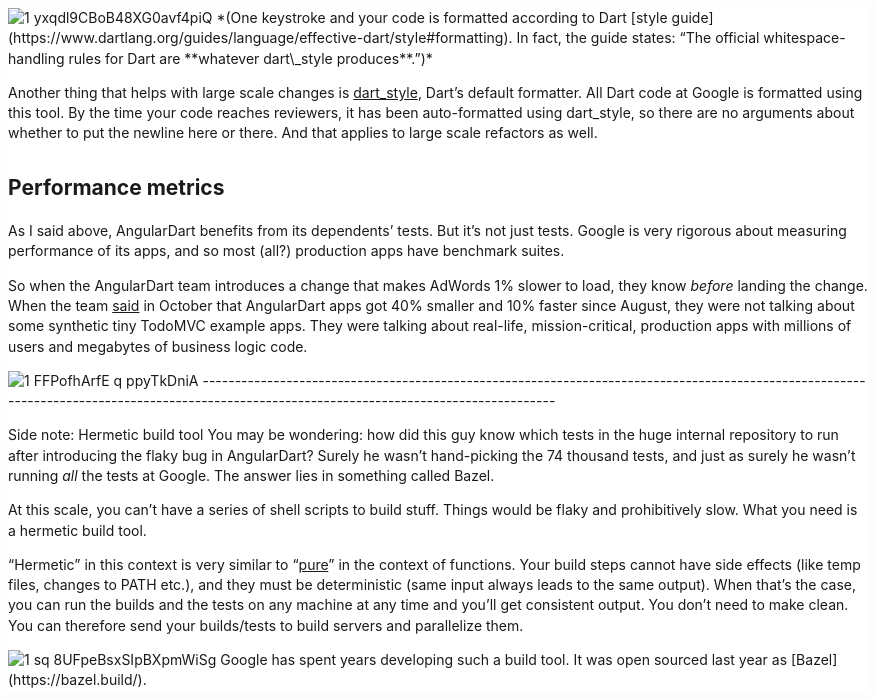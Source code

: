 <img src="https://selfimproving.dev/wp-content/uploads/2020/06/1_yxqdl9CBoB48XG0avf4piQ.gif" title="1_yxqdl9CBoB48XG0avf4piQ.gif" width="500" height="549" alt="1 yxqdl9CBoB48XG0avf4piQ" />
*(One keystroke and your code is formatted according to Dart [style
guide](https://www.dartlang.org/guides/language/effective-dart/style#formatting).
In fact, the guide states: “The official whitespace-handling rules for
Dart are **whatever dart\_style produces**.”)*

Another thing that helps with large scale changes
is [dart\_style](https://github.com/dart-lang/dart_style), Dart’s
default formatter. All Dart code at Google is formatted using this tool.
By the time your code reaches reviewers, it has been auto-formatted
using dart\_style, so there are no arguments about whether to put the
newline here or there. And that applies to large scale refactors as
well.

Performance metrics
-------------------

As I said above, AngularDart benefits from its dependents’ tests. But
it’s not just tests. Google is very rigorous about measuring performance
of its apps, and so most (all?) production apps have benchmark suites.

So when the AngularDart team introduces a change that makes AdWords 1%
slower to load, they know *before* landing the change. When the
team [said](https://www.youtube.com/watch?list=PLOU2XLYxmsILKY-A1kq4eHMcku3GMAyp2&v=8ixOkJOXdMo) in
October that AngularDart apps got 40% smaller and 10% faster since
August, they were not talking about some synthetic tiny TodoMVC example
apps. They were talking about real-life, mission-critical, production
apps with millions of users and megabytes of business logic code.

<img src="https://selfimproving.dev/wp-content/uploads/2020/06/1_FFPofhArfE_q-ppyTkDniA.png" title="1_FFPofhArfE_q-ppyTkDniA.png" width="600" height="270" alt="1 FFPofhArfE q ppyTkDniA" />
--------------------------------------------------------------------------------------------------------------------------------------------------------------------------------------------

Side note: Hermetic build tool You may be wondering: how did this guy
know which tests in the huge internal repository to run after
introducing the flaky bug in AngularDart? Surely he wasn’t hand-picking
the 74 thousand tests, and just as surely he wasn’t running *all* the
tests at Google. The answer lies in something called Bazel.

At this scale, you can’t have a series of shell scripts to build stuff.
Things would be flaky and prohibitively slow. What you need is a
hermetic build tool.

“Hermetic” in this context is very similar to
“[pure](https://en.wikipedia.org/wiki/Pure_function)” in the context of
functions. Your build steps cannot have side effects (like temp files,
changes to PATH etc.), and they must be deterministic (same input always
leads to the same output). When that’s the case, you can run the builds
and the tests on any machine at any time and you’ll get consistent
output. You don’t need to make clean. You can therefore send your
builds/tests to build servers and parallelize them.

<img src="https://selfimproving.dev/wp-content/uploads/2020/06/1_sq_8UFpeBsxSIpBXpmWiSg.png" title="1_sq_8UFpeBsxSIpBXpmWiSg.png" width="446" height="284" alt="1 sq 8UFpeBsxSIpBXpmWiSg" />
Google has spent years developing such a build tool. It was open sourced
last year as [Bazel](https://bazel.build/).
